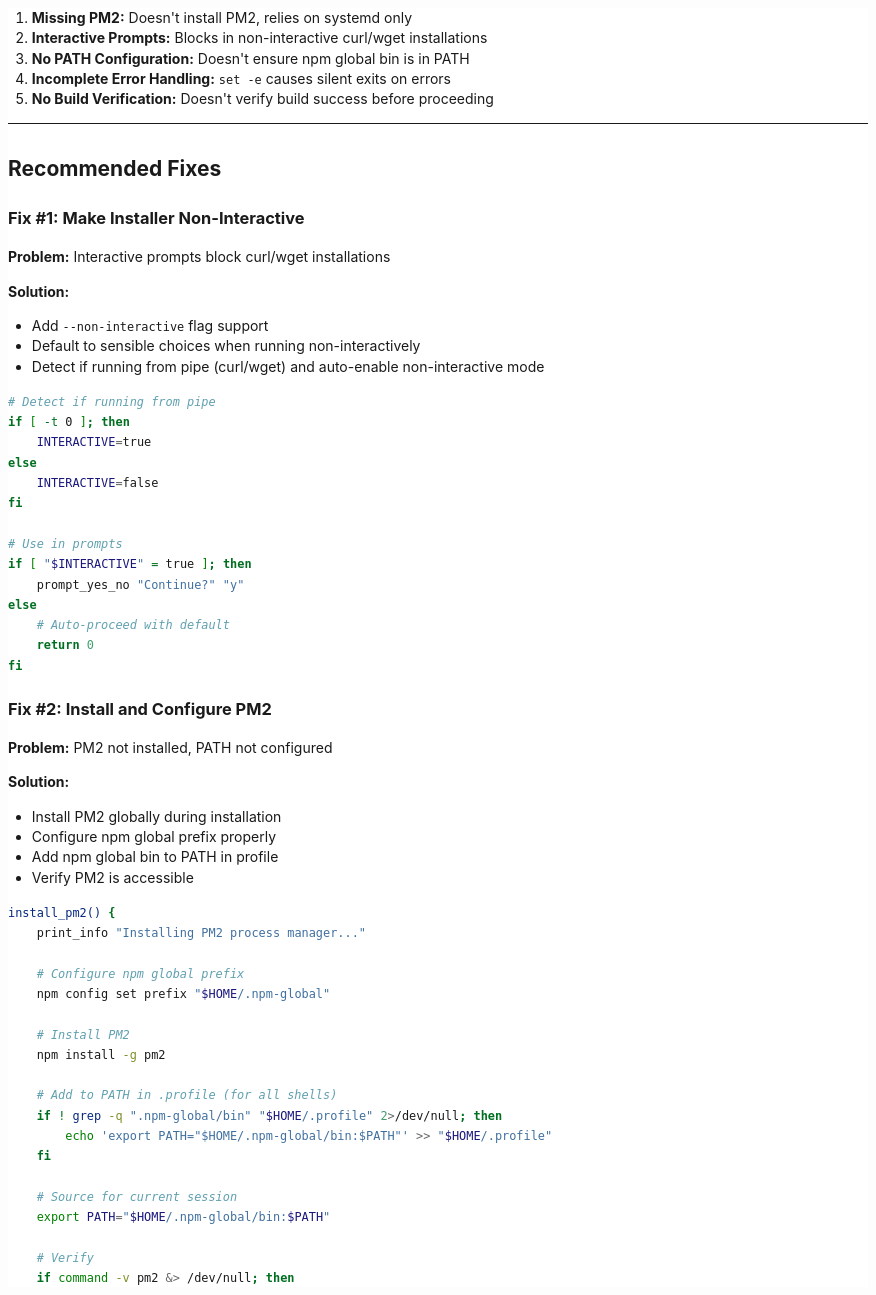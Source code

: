 1. **Missing PM2:** Doesn't install PM2, relies on systemd only
2. **Interactive Prompts:** Blocks in non-interactive curl/wget installations
3. **No PATH Configuration:** Doesn't ensure npm global bin is in PATH
4. **Incomplete Error Handling:** `set -e` causes silent exits on errors
5. **No Build Verification:** Doesn't verify build success before proceeding

---

## Recommended Fixes

### Fix #1: Make Installer Non-Interactive

**Problem:** Interactive prompts block curl/wget installations

**Solution:**
- Add `--non-interactive` flag support
- Default to sensible choices when running non-interactively
- Detect if running from pipe (curl/wget) and auto-enable non-interactive mode

```bash
# Detect if running from pipe
if [ -t 0 ]; then
    INTERACTIVE=true
else
    INTERACTIVE=false
fi

# Use in prompts
if [ "$INTERACTIVE" = true ]; then
    prompt_yes_no "Continue?" "y"
else
    # Auto-proceed with default
    return 0
fi
```

### Fix #2: Install and Configure PM2

**Problem:** PM2 not installed, PATH not configured

**Solution:**
- Install PM2 globally during installation
- Configure npm global prefix properly
- Add npm global bin to PATH in profile
- Verify PM2 is accessible

```bash
install_pm2() {
    print_info "Installing PM2 process manager..."
    
    # Configure npm global prefix
    npm config set prefix "$HOME/.npm-global"
    
    # Install PM2
    npm install -g pm2
    
    # Add to PATH in .profile (for all shells)
    if ! grep -q ".npm-global/bin" "$HOME/.profile" 2>/dev/null; then
        echo 'export PATH="$HOME/.npm-global/bin:$PATH"' >> "$HOME/.profile"
    fi
    
    # Source for current session
    export PATH="$HOME/.npm-global/bin:$PATH"
    
    # Verify
    if command -v pm2 &> /dev/null; then
```